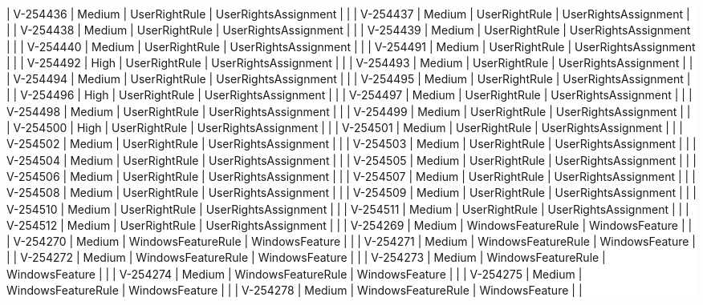 | V-254436 | Medium | UserRightRule | UserRightsAssignment |  |
| V-254437 | Medium | UserRightRule | UserRightsAssignment |  |
| V-254438 | Medium | UserRightRule | UserRightsAssignment |  |
| V-254439 | Medium | UserRightRule | UserRightsAssignment |  |
| V-254440 | Medium | UserRightRule | UserRightsAssignment |  |
| V-254491 | Medium | UserRightRule | UserRightsAssignment |  |
| V-254492 | High | UserRightRule | UserRightsAssignment |  |
| V-254493 | Medium | UserRightRule | UserRightsAssignment |  |
| V-254494 | Medium | UserRightRule | UserRightsAssignment |  |
| V-254495 | Medium | UserRightRule | UserRightsAssignment |  |
| V-254496 | High | UserRightRule | UserRightsAssignment |  |
| V-254497 | Medium | UserRightRule | UserRightsAssignment |  |
| V-254498 | Medium | UserRightRule | UserRightsAssignment |  |
| V-254499 | Medium | UserRightRule | UserRightsAssignment |  |
| V-254500 | High | UserRightRule | UserRightsAssignment |  |
| V-254501 | Medium | UserRightRule | UserRightsAssignment |  |
| V-254502 | Medium | UserRightRule | UserRightsAssignment |  |
| V-254503 | Medium | UserRightRule | UserRightsAssignment |  |
| V-254504 | Medium | UserRightRule | UserRightsAssignment |  |
| V-254505 | Medium | UserRightRule | UserRightsAssignment |  |
| V-254506 | Medium | UserRightRule | UserRightsAssignment |  |
| V-254507 | Medium | UserRightRule | UserRightsAssignment |  |
| V-254508 | Medium | UserRightRule | UserRightsAssignment |  |
| V-254509 | Medium | UserRightRule | UserRightsAssignment |  |
| V-254510 | Medium | UserRightRule | UserRightsAssignment |  |
| V-254511 | Medium | UserRightRule | UserRightsAssignment |  |
| V-254512 | Medium | UserRightRule | UserRightsAssignment |  |
| V-254269 | Medium | WindowsFeatureRule | WindowsFeature |  |
| V-254270 | Medium | WindowsFeatureRule | WindowsFeature |  |
| V-254271 | Medium | WindowsFeatureRule | WindowsFeature |  |
| V-254272 | Medium | WindowsFeatureRule | WindowsFeature |  |
| V-254273 | Medium | WindowsFeatureRule | WindowsFeature |  |
| V-254274 | Medium | WindowsFeatureRule | WindowsFeature |  |
| V-254275 | Medium | WindowsFeatureRule | WindowsFeature |  |
| V-254278 | Medium | WindowsFeatureRule | WindowsFeature |  |
